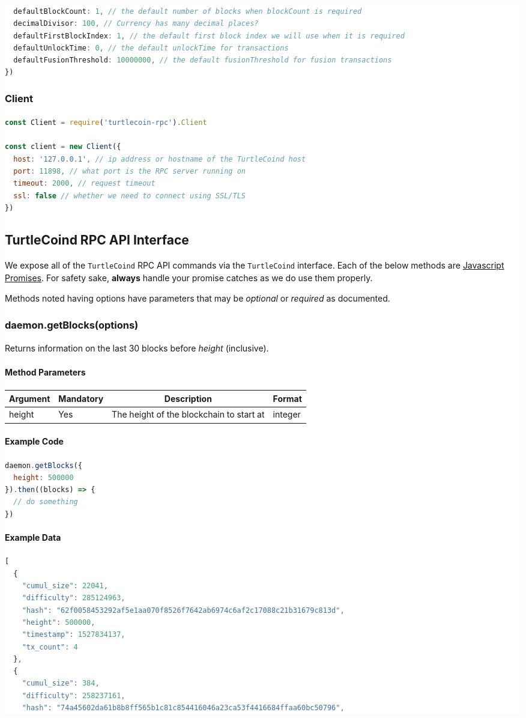 ```javascript
  defaultBlockCount: 1, // the default number of blocks when blockCount is required
  decimalDivisor: 100, // Currency has many decimal places?
  defaultFirstBlockIndex: 1, // the default first block index we will use when it is required
  defaultUnlockTime: 0, // the default unlockTime for transactions
  defaultFusionThreshold: 10000000, // the default fusionThreshold for fusion transactions
})
```

### Client
```javascript
const Client = require('turtlecoin-rpc').Client

const client = new Client({
  host: '127.0.0.1', // ip address or hostname of the TurtleCoind host
  port: 11898, // what port is the RPC server running on
  timeout: 2000, // request timeout
  ssl: false // whether we need to connect using SSL/TLS
})
```

## TurtleCoind RPC API Interface

We expose all of the `TurtleCoind` RPC API commands via the ```TurtleCoind``` interface. Each of the below methods are [Javascript Promises](https://developer.mozilla.org/en-US/docs/Web/JavaScript/Guide/Using_promises). For safety sake, **always** handle your promise catches as we do use them properly.

Methods noted having options have parameters that may be *optional* or *required* as documented.

### daemon.getBlocks(options)

Returns information on the last 30 blocks before *height* (inclusive).

#### Method Parameters

|Argument|Mandatory|Description|Format|
|---|---|---|---|
|height|Yes|The height of the blockchain to start at|integer|

#### Example Code

```javascript
daemon.getBlocks({
  height: 500000
}).then((blocks) => {
  // do something
})
```

#### Example Data

```javascript
[
  {
    "cumul_size": 22041,
    "difficulty": 285124963,
    "hash": "62f0058453292af5e1aa070f8526f7642ab6974c6af2c17088c21b31679c813d",
    "height": 500000,
    "timestamp": 1527834137,
    "tx_count": 4
  },
  {
    "cumul_size": 384,
    "difficulty": 258237161,
    "hash": "74a45602da61b8b8ff565b1c81c854416046a23ca53f4416684ffaa60bc50796",
```